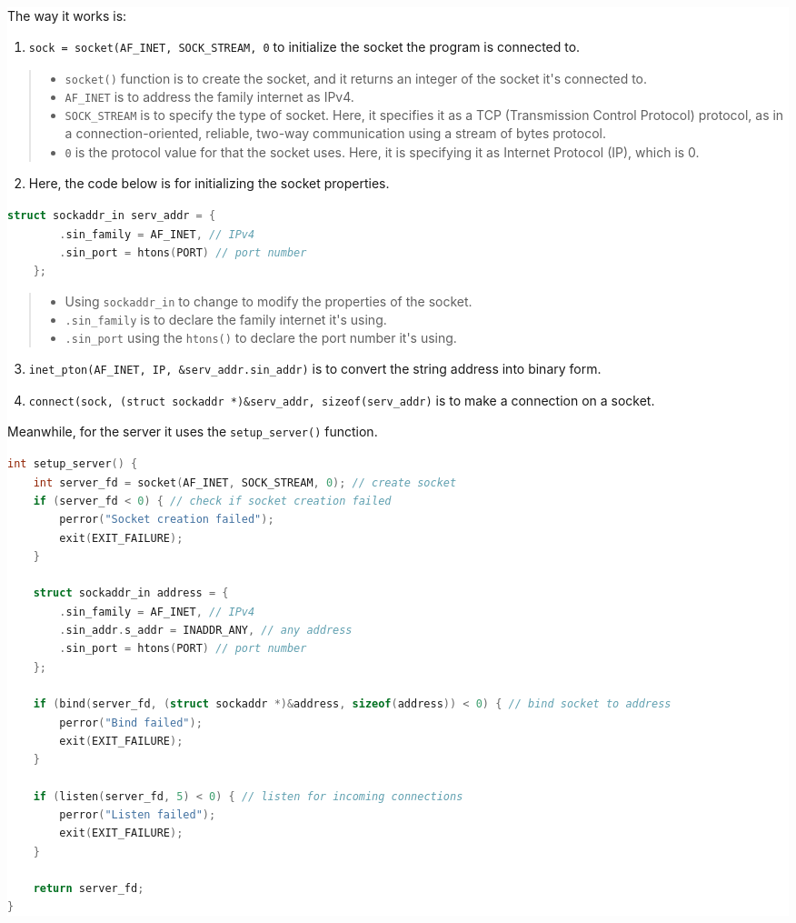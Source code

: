 The way it works is: 
1. `sock = socket(AF_INET, SOCK_STREAM, 0` to initialize the socket the program is connected to.  
> - `socket()` function is to create the socket, and it returns an integer of the socket it's connected to.  
> - `AF_INET` is to address the family internet as IPv4.  
> - `SOCK_STREAM` is to specify the type of socket. Here, it specifies it as a TCP (Transmission Control Protocol) protocol, as in a connection-oriented, reliable, two-way communication using a stream of bytes protocol.  
> - `0` is the protocol value for that the socket uses. Here, it is specifying it as Internet Protocol (IP), which is 0.  

2. Here, the code below is for initializing the socket properties.
```c
struct sockaddr_in serv_addr = {
        .sin_family = AF_INET, // IPv4
        .sin_port = htons(PORT) // port number
    };
```
> - Using `sockaddr_in` to change to modify the properties of the socket. 
> - `.sin_family` is to declare the family internet it's using.  
> - `.sin_port` using the `htons()` to declare the port number it's using.

3. `inet_pton(AF_INET, IP, &serv_addr.sin_addr)` is to convert the string address into binary form.

4. `connect(sock, (struct sockaddr *)&serv_addr, sizeof(serv_addr)` is to make a connection on a socket.


Meanwhile, for the server it uses the `setup_server()` function.

```c
int setup_server() {
    int server_fd = socket(AF_INET, SOCK_STREAM, 0); // create socket
    if (server_fd < 0) { // check if socket creation failed
        perror("Socket creation failed");
        exit(EXIT_FAILURE);
    }

    struct sockaddr_in address = {
        .sin_family = AF_INET, // IPv4
        .sin_addr.s_addr = INADDR_ANY, // any address
        .sin_port = htons(PORT) // port number
    };

    if (bind(server_fd, (struct sockaddr *)&address, sizeof(address)) < 0) { // bind socket to address
        perror("Bind failed");
        exit(EXIT_FAILURE);
    }

    if (listen(server_fd, 5) < 0) { // listen for incoming connections
        perror("Listen failed");
        exit(EXIT_FAILURE);
    }

    return server_fd;
}
```
